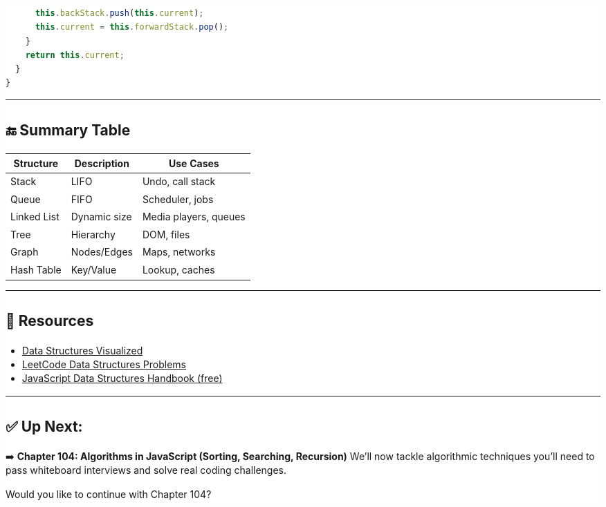 ```js
      this.backStack.push(this.current);
      this.current = this.forwardStack.pop();
    }
    return this.current;
  }
}
```

---

## 🔚 Summary Table

| Structure   | Description  | Use Cases             |
| ----------- | ------------ | --------------------- |
| Stack       | LIFO         | Undo, call stack      |
| Queue       | FIFO         | Scheduler, jobs       |
| Linked List | Dynamic size | Media players, queues |
| Tree        | Hierarchy    | DOM, files            |
| Graph       | Nodes/Edges  | Maps, networks        |
| Hash Table  | Key/Value    | Lookup, caches        |

---

## 🔗 Resources

* [Data Structures Visualized](https://visualgo.net)
* [LeetCode Data Structures Problems](https://leetcode.com/tag/data-structure/)
* [JavaScript Data Structures Handbook (free)](https://github.com/trekhleb/javascript-algorithms)

---

## ✅ Up Next:

➡️ **Chapter 104: Algorithms in JavaScript (Sorting, Searching, Recursion)**
We’ll now tackle algorithmic techniques you’ll need to pass whiteboard interviews and solve real coding challenges.

Would you like to continue with Chapter 104?
